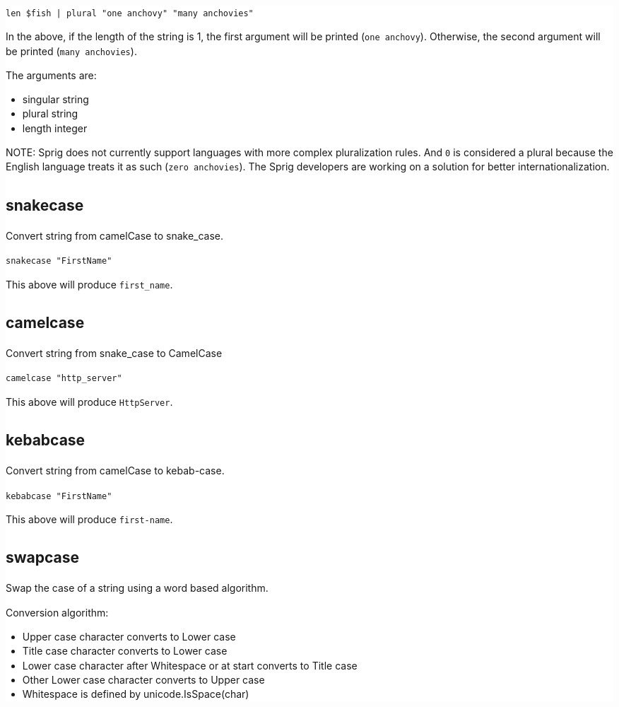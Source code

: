 ```
len $fish | plural "one anchovy" "many anchovies"
```

In the above, if the length of the string is 1, the first argument will be
printed (`one anchovy`). Otherwise, the second argument will be printed
(`many anchovies`).

The arguments are:

- singular string
- plural string
- length integer

NOTE: Sprig does not currently support languages with more complex pluralization
rules. And `0` is considered a plural because the English language treats it
as such (`zero anchovies`). The Sprig developers are working on a solution for
better internationalization.

## snakecase

Convert string from camelCase to snake_case.

```
snakecase "FirstName"
```

This above will produce `first_name`.

## camelcase

Convert string from snake_case to CamelCase

```
camelcase "http_server"
```

This above will produce `HttpServer`.

## kebabcase

Convert string from camelCase to kebab-case.

```
kebabcase "FirstName"
```

This above will produce `first-name`.

## swapcase

Swap the case of a string using a word based algorithm.

Conversion algorithm:

- Upper case character converts to Lower case
- Title case character converts to Lower case
- Lower case character after Whitespace or at start converts to Title case
- Other Lower case character converts to Upper case
- Whitespace is defined by unicode.IsSpace(char)
